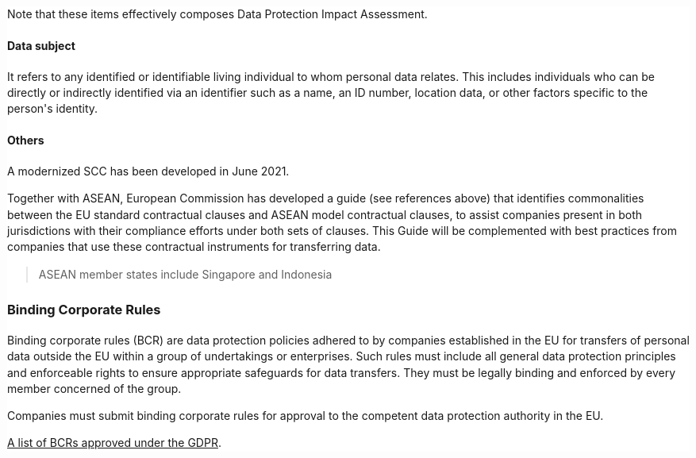 Note that these items effectively composes Data Protection Impact Assessment.

#### Data subject

It refers to any identified or identifiable living individual to whom personal
data relates. This includes individuals who can be directly or indirectly
identified via an identifier such as a name, an ID number, location data, or
other factors specific to the person's identity.

#### Others

A modernized SCC has been developed in June 2021.

Together with ASEAN, European Commission has developed a guide (see references
above) that identifies commonalities between the EU standard contractual clauses
and ASEAN model contractual clauses, to assist companies present in both
jurisdictions with their compliance efforts under both sets of clauses. This
Guide will be complemented with best practices from companies that use these
contractual instruments for transferring data.

> ASEAN member states include Singapore and Indonesia

### Binding Corporate Rules

Binding corporate rules (BCR) are data protection policies adhered to by
companies established in the EU for transfers of personal data outside the EU
within a group of undertakings or enterprises. Such rules must include all
general data protection principles and enforceable rights to ensure appropriate
safeguards for data transfers. They must be legally binding and enforced by
every member concerned of the group.

Companies must submit binding corporate rules for approval to the competent data
protection authority in the EU.

[A list of BCRs approved under the
GDPR](https://edpb.europa.eu/our-work-tools/accountability-tools/bcr_en).
